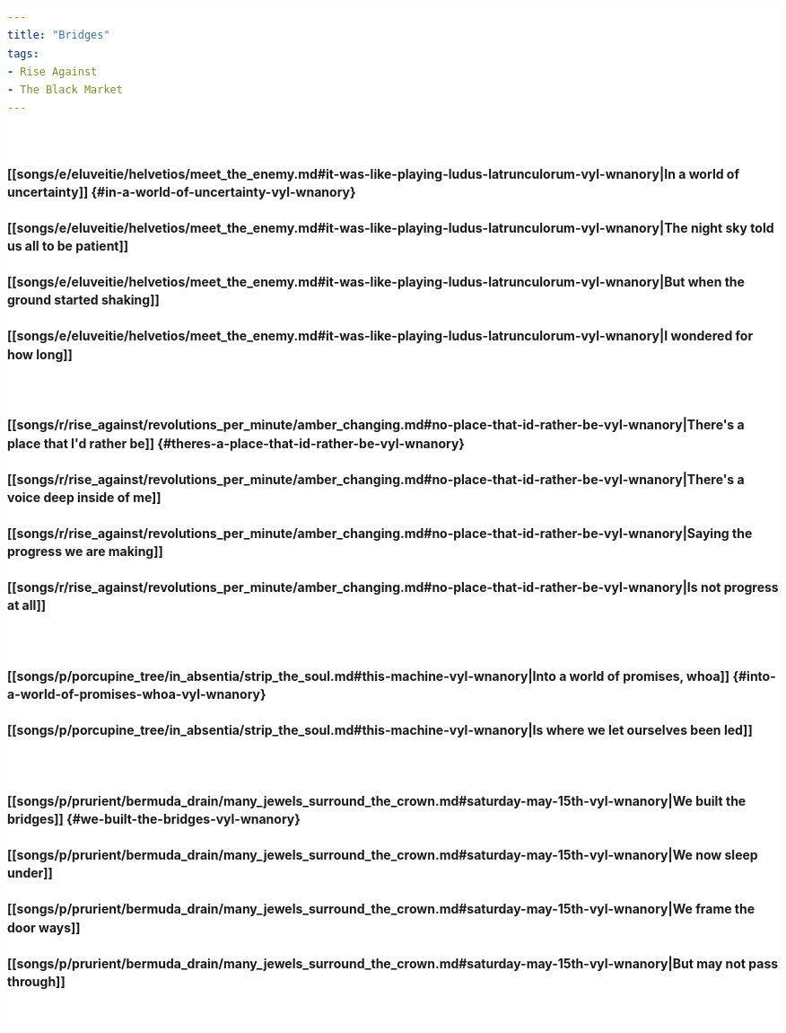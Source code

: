 ```yaml
---
title: "Bridges"
tags:
- Rise Against
- The Black Market
---
```

&nbsp;
#### [[songs/e/eluveitie/helvetios/meet_the_enemy.md#it-was-like-playing-ludus-latrunculorum-vyl-wnanory|In a world of uncertainty]] {#in-a-world-of-uncertainty-vyl-wnanory}
#### [[songs/e/eluveitie/helvetios/meet_the_enemy.md#it-was-like-playing-ludus-latrunculorum-vyl-wnanory|The night sky told us all to be patient]]
#### [[songs/e/eluveitie/helvetios/meet_the_enemy.md#it-was-like-playing-ludus-latrunculorum-vyl-wnanory|But when the ground started shaking]]
#### [[songs/e/eluveitie/helvetios/meet_the_enemy.md#it-was-like-playing-ludus-latrunculorum-vyl-wnanory|I wondered for how long]]
&nbsp;
#### [[songs/r/rise_against/revolutions_per_minute/amber_changing.md#no-place-that-id-rather-be-vyl-wnanory|There's a place that I'd rather be]] {#theres-a-place-that-id-rather-be-vyl-wnanory}
#### [[songs/r/rise_against/revolutions_per_minute/amber_changing.md#no-place-that-id-rather-be-vyl-wnanory|There's a voice deep inside of me]]
#### [[songs/r/rise_against/revolutions_per_minute/amber_changing.md#no-place-that-id-rather-be-vyl-wnanory|Saying the progress we are making]]
#### [[songs/r/rise_against/revolutions_per_minute/amber_changing.md#no-place-that-id-rather-be-vyl-wnanory|Is not progress at all]]
&nbsp;
#### [[songs/p/porcupine_tree/in_absentia/strip_the_soul.md#this-machine-vyl-wnanory|Into a world of promises, whoa]] {#into-a-world-of-promises-whoa-vyl-wnanory}
#### [[songs/p/porcupine_tree/in_absentia/strip_the_soul.md#this-machine-vyl-wnanory|Is where we let ourselves been led]]
&nbsp;
#### [[songs/p/prurient/bermuda_drain/many_jewels_surround_the_crown.md#saturday-may-15th-vyl-wnanory|We built the bridges]] {#we-built-the-bridges-vyl-wnanory}
#### [[songs/p/prurient/bermuda_drain/many_jewels_surround_the_crown.md#saturday-may-15th-vyl-wnanory|We now sleep under]]
#### [[songs/p/prurient/bermuda_drain/many_jewels_surround_the_crown.md#saturday-may-15th-vyl-wnanory|We frame the door ways]]
#### [[songs/p/prurient/bermuda_drain/many_jewels_surround_the_crown.md#saturday-may-15th-vyl-wnanory|But may not pass through]]
&nbsp;